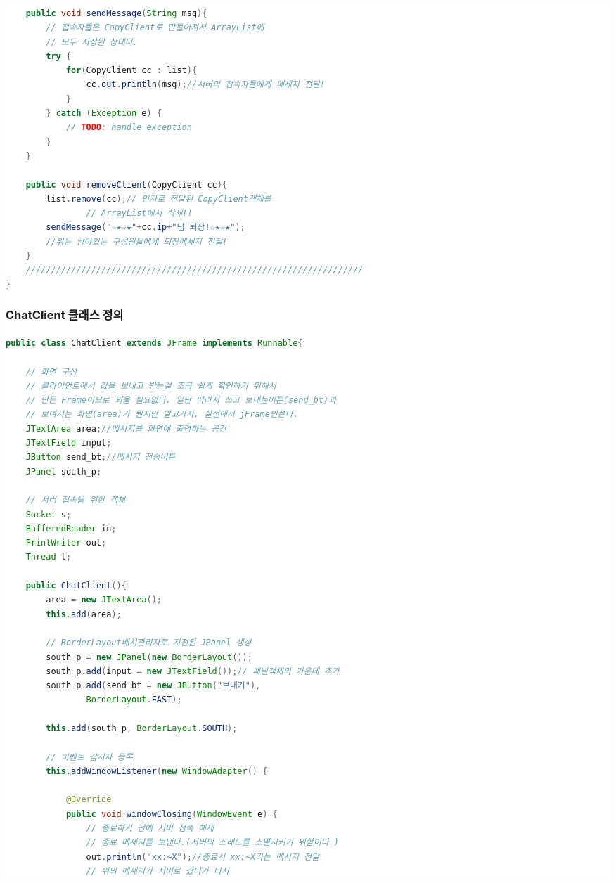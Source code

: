 ```java
	public void sendMessage(String msg){
		// 접속자들은 CopyClient로 만들어져서 ArrayList에
		// 모두 저장된 상태다.
		try {
			for(CopyClient cc : list){
				cc.out.println(msg);//서버의 접속자들에게 메세지 전달!
			}
		} catch (Exception e) {
			// TODO: handle exception
		}
	}
	
	public void removeClient(CopyClient cc){
		list.remove(cc);// 인자로 전달된 CopyClient객체를
				// ArrayList에서 삭제!!
		sendMessage("☆★☆★"+cc.ip+"님 퇴장!☆★☆★");
		//위는 남아있는 구성원들에게 퇴장메세지 전달!
	}
	///////////////////////////////////////////////////////////////////
}

```
### ChatClient 클래스 정의
```java
public class ChatClient extends JFrame implements Runnable{

	// 화면 구성
	// 클라이언트에서 값을 보내고 받는걸 조금 쉽게 확인하기 위해서
	// 만든 Frame이므로 외울 필요없다. 일단 따라서 쓰고 보내는버튼(send_bt)과
	// 보여지는 화면(area)가 뭔지만 알고가자. 실전에서 jFrame안쓴다.
	JTextArea area;//메시지를 화면에 출력하는 공간
	JTextField input;
	JButton send_bt;//메시지 전송버튼
	JPanel south_p;

	// 서버 접속을 위한 객체
	Socket s;
	BufferedReader in;
	PrintWriter out;
	Thread t;

	public ChatClient(){
		area = new JTextArea();
		this.add(area);

		// BorderLayout배치관리자로 지전된 JPanel 생성
		south_p = new JPanel(new BorderLayout());
		south_p.add(input = new JTextField());// 패널객체의 가운데 추가
		south_p.add(send_bt = new JButton("보내기"),
				BorderLayout.EAST);

		this.add(south_p, BorderLayout.SOUTH);

		// 이벤트 감지자 등록
		this.addWindowListener(new WindowAdapter() {

			@Override
			public void windowClosing(WindowEvent e) {
				// 종료하기 전에 서버 접속 해제
				// 종료 메세지를 보낸다.(서버의 스레드를 소멸시키기 위함이다.)
				out.println("xx:~X");//종료시 xx:~X라는 메시지 전달
				// 위의 메세지가 서버로 갔다가 다시
```